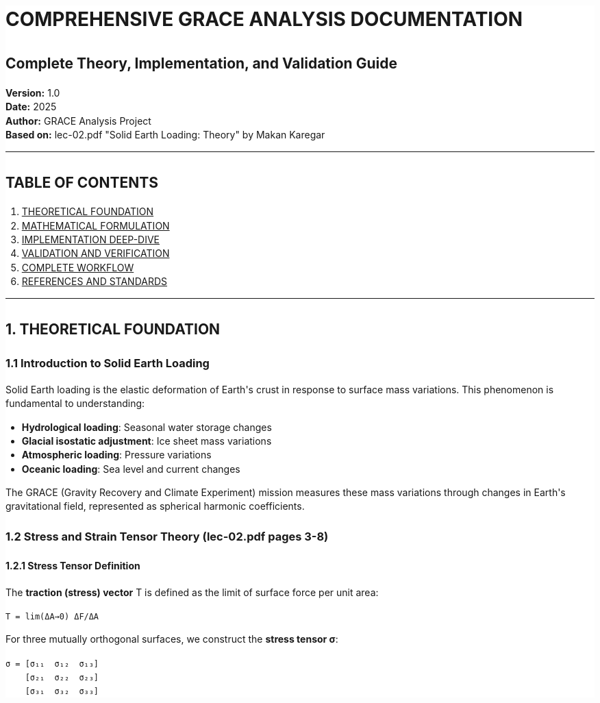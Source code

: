 # COMPREHENSIVE GRACE ANALYSIS DOCUMENTATION
## Complete Theory, Implementation, and Validation Guide

**Version:** 1.0  
**Date:** 2025  
**Author:** GRACE Analysis Project  
**Based on:** lec-02.pdf "Solid Earth Loading: Theory" by Makan Karegar

---

## TABLE OF CONTENTS

1. [THEORETICAL FOUNDATION](#1-theoretical-foundation)
2. [MATHEMATICAL FORMULATION](#2-mathematical-formulation) 
3. [IMPLEMENTATION DEEP-DIVE](#3-implementation-deep-dive)
4. [VALIDATION AND VERIFICATION](#4-validation-and-verification)
5. [COMPLETE WORKFLOW](#5-complete-workflow)
6. [REFERENCES AND STANDARDS](#6-references-and-standards)

---

## 1. THEORETICAL FOUNDATION

### 1.1 Introduction to Solid Earth Loading

Solid Earth loading is the elastic deformation of Earth's crust in response to surface mass variations. This phenomenon is fundamental to understanding:

- **Hydrological loading**: Seasonal water storage changes
- **Glacial isostatic adjustment**: Ice sheet mass variations  
- **Atmospheric loading**: Pressure variations
- **Oceanic loading**: Sea level and current changes

The GRACE (Gravity Recovery and Climate Experiment) mission measures these mass variations through changes in Earth's gravitational field, represented as spherical harmonic coefficients.

### 1.2 Stress and Strain Tensor Theory (lec-02.pdf pages 3-8)

#### 1.2.1 Stress Tensor Definition

The **traction (stress) vector** T is defined as the limit of surface force per unit area:

```
T = lim(ΔA→0) ΔF/ΔA
```

For three mutually orthogonal surfaces, we construct the **stress tensor σ**:

```
σ = [σ₁₁  σ₁₂  σ₁₃]
    [σ₂₁  σ₂₂  σ₂₃]
    [σ₃₁  σ₃₂  σ₃₃]
```
